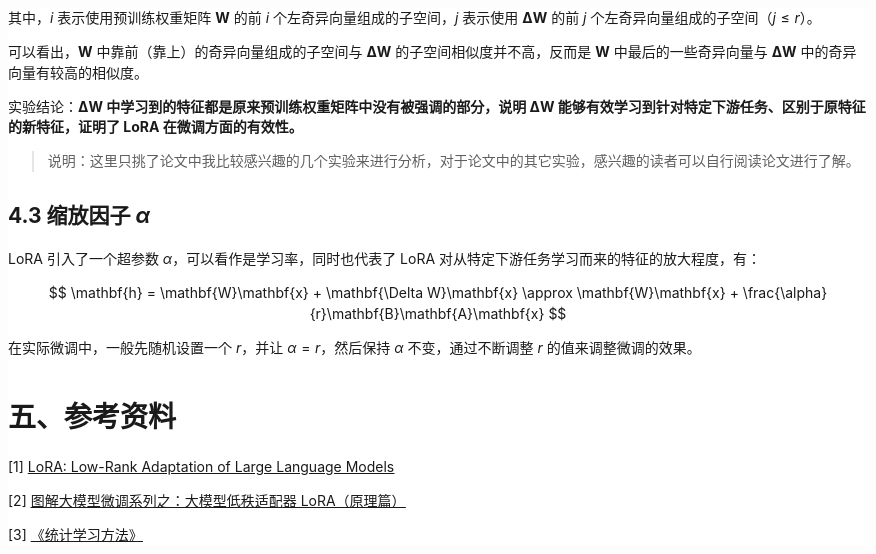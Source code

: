 其中，$i$ 表示使用预训练权重矩阵 $\mathbf{W}$ 的前 $i$ 个左奇异向量组成的子空间，$j$ 表示使用 $\mathbf{\Delta W}$ 的前 $j$ 个左奇异向量组成的子空间（$j \leq r$）。

可以看出，$\mathbf{W}$ 中靠前（靠上）的奇异向量组成的子空间与 $\mathbf{\Delta W}$ 的子空间相似度并不高，反而是 $\mathbf{W}$ 中最后的一些奇异向量与 $\mathbf{\Delta W}$ 中的奇异向量有较高的相似度。

实验结论：**$\mathbf{\Delta W}$ 中学习到的特征都是原来预训练权重矩阵中没有被强调的部分，说明 $\mathbf{\Delta W}$ 能够有效学习到针对特定下游任务、区别于原特征的新特征，证明了 LoRA 在微调方面的有效性。**

> 说明：这里只挑了论文中我比较感兴趣的几个实验来进行分析，对于论文中的其它实验，感兴趣的读者可以自行阅读论文进行了解。

## 4.3 缩放因子 $\alpha$

LoRA 引入了一个超参数 $\alpha$，可以看作是学习率，同时也代表了 LoRA 对从特定下游任务学习而来的特征的放大程度，有：

$$
\mathbf{h} = \mathbf{W}\mathbf{x} + \mathbf{\Delta W}\mathbf{x} \approx \mathbf{W}\mathbf{x} + \frac{\alpha}{r}\mathbf{B}\mathbf{A}\mathbf{x}
$$

在实际微调中，一般先随机设置一个 $r$，并让 $\alpha = r$，然后保持 $\alpha$ 不变，通过不断调整 $r$ 的值来调整微调的效果。

# 五、参考资料

[1] [<u>LoRA: Low-Rank Adaptation of Large Language Models</u>](https://arxiv.org/abs/2106.09685)

[2] [<u>图解大模型微调系列之：大模型低秩适配器 LoRA（原理篇）</u>](https://zhuanlan.zhihu.com/p/646831196)

[3] [<u>《统计学习方法》</u>](https://book.douban.com/subject/33437381/)
